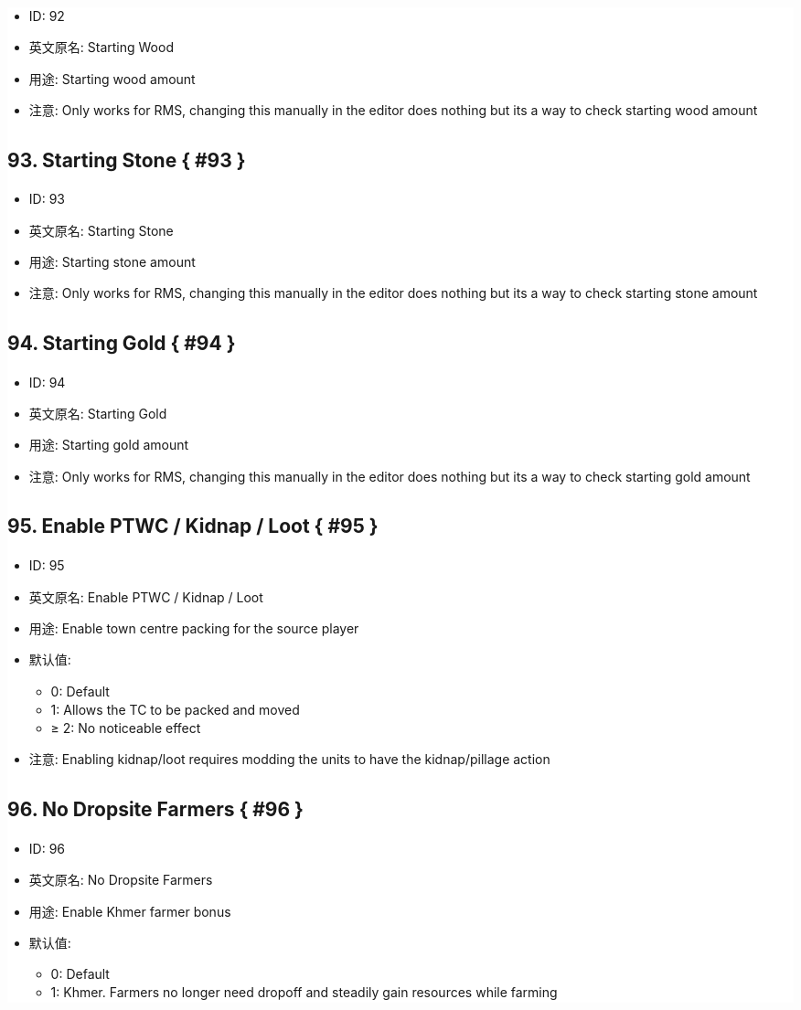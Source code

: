 -   ID: 92

-   英文原名: Starting Wood

-   用途: Starting wood amount

-   注意: Only works for RMS, changing this manually in the editor does nothing but its a way to check starting wood amount

## 93. Starting Stone { #93 }

-   ID: 93

-   英文原名: Starting Stone

-   用途: Starting stone amount

-   注意: Only works for RMS, changing this manually in the editor does nothing but its a way to check starting stone amount

## 94. Starting Gold { #94 }

-   ID: 94

-   英文原名: Starting Gold

-   用途: Starting gold amount

-   注意: Only works for RMS, changing this manually in the editor does nothing but its a way to check starting gold amount

## 95. Enable PTWC / Kidnap / Loot { #95 }

-   ID: 95

-   英文原名: Enable PTWC / Kidnap / Loot

-   用途: Enable town centre packing for the source player

-   默认值:

    -   0: Default
    -   1: Allows the TC to be packed and moved
    -   $≥$ 2: No noticeable effect

-   注意: Enabling kidnap/loot requires modding the units to have the kidnap/pillage action

## 96. No Dropsite Farmers { #96 }

-   ID: 96

-   英文原名: No Dropsite Farmers

-   用途: Enable Khmer farmer bonus

-   默认值:

    -   0: Default
    -   1: Khmer. Farmers no longer need dropoff and steadily gain resources while farming
